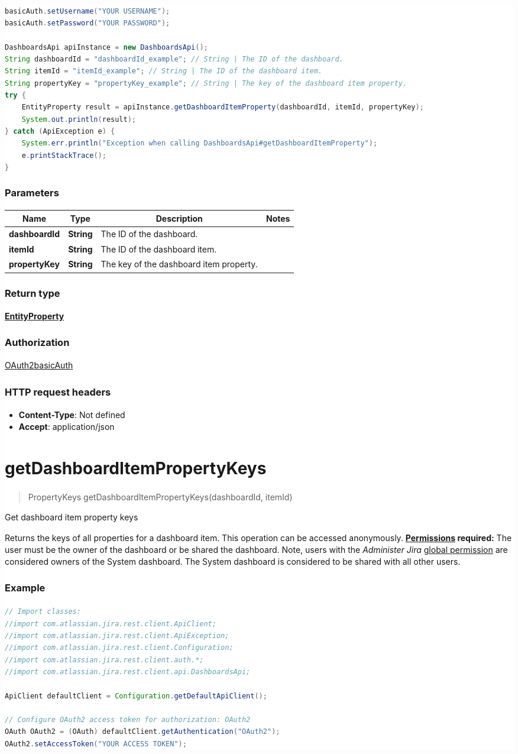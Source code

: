 ```java
basicAuth.setUsername("YOUR USERNAME");
basicAuth.setPassword("YOUR PASSWORD");

DashboardsApi apiInstance = new DashboardsApi();
String dashboardId = "dashboardId_example"; // String | The ID of the dashboard.
String itemId = "itemId_example"; // String | The ID of the dashboard item.
String propertyKey = "propertyKey_example"; // String | The key of the dashboard item property.
try {
    EntityProperty result = apiInstance.getDashboardItemProperty(dashboardId, itemId, propertyKey);
    System.out.println(result);
} catch (ApiException e) {
    System.err.println("Exception when calling DashboardsApi#getDashboardItemProperty");
    e.printStackTrace();
}
```

### Parameters

Name | Type | Description  | Notes
------------- | ------------- | ------------- | -------------
 **dashboardId** | **String**| The ID of the dashboard. |
 **itemId** | **String**| The ID of the dashboard item. |
 **propertyKey** | **String**| The key of the dashboard item property. |

### Return type

[**EntityProperty**](EntityProperty.md)

### Authorization

[OAuth2](../README.md#OAuth2)[basicAuth](../README.md#basicAuth)

### HTTP request headers

 - **Content-Type**: Not defined
 - **Accept**: application/json

<a name="getDashboardItemPropertyKeys"></a>
# **getDashboardItemPropertyKeys**
> PropertyKeys getDashboardItemPropertyKeys(dashboardId, itemId)

Get dashboard item property keys

Returns the keys of all properties for a dashboard item.  This operation can be accessed anonymously.  **[Permissions](#permissions) required:** The user must be the owner of the dashboard or be shared the dashboard. Note, users with the *Administer Jira* [global permission](https://confluence.atlassian.com/x/x4dKLg) are considered owners of the System dashboard. The System dashboard is considered to be shared with all other users.

### Example
```java
// Import classes:
//import com.atlassian.jira.rest.client.ApiClient;
//import com.atlassian.jira.rest.client.ApiException;
//import com.atlassian.jira.rest.client.Configuration;
//import com.atlassian.jira.rest.client.auth.*;
//import com.atlassian.jira.rest.client.api.DashboardsApi;

ApiClient defaultClient = Configuration.getDefaultApiClient();

// Configure OAuth2 access token for authorization: OAuth2
OAuth OAuth2 = (OAuth) defaultClient.getAuthentication("OAuth2");
OAuth2.setAccessToken("YOUR ACCESS TOKEN");
```
